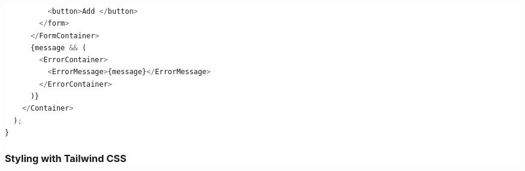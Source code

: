 ```js
          <button>Add </button>
        </form>
      </FormContainer>
      {message && (
        <ErrorContainer>
          <ErrorMessage>{message}</ErrorMessage>
        </ErrorContainer>
      )}
    </Container>
  );
}
```

### Styling with Tailwind CSS
